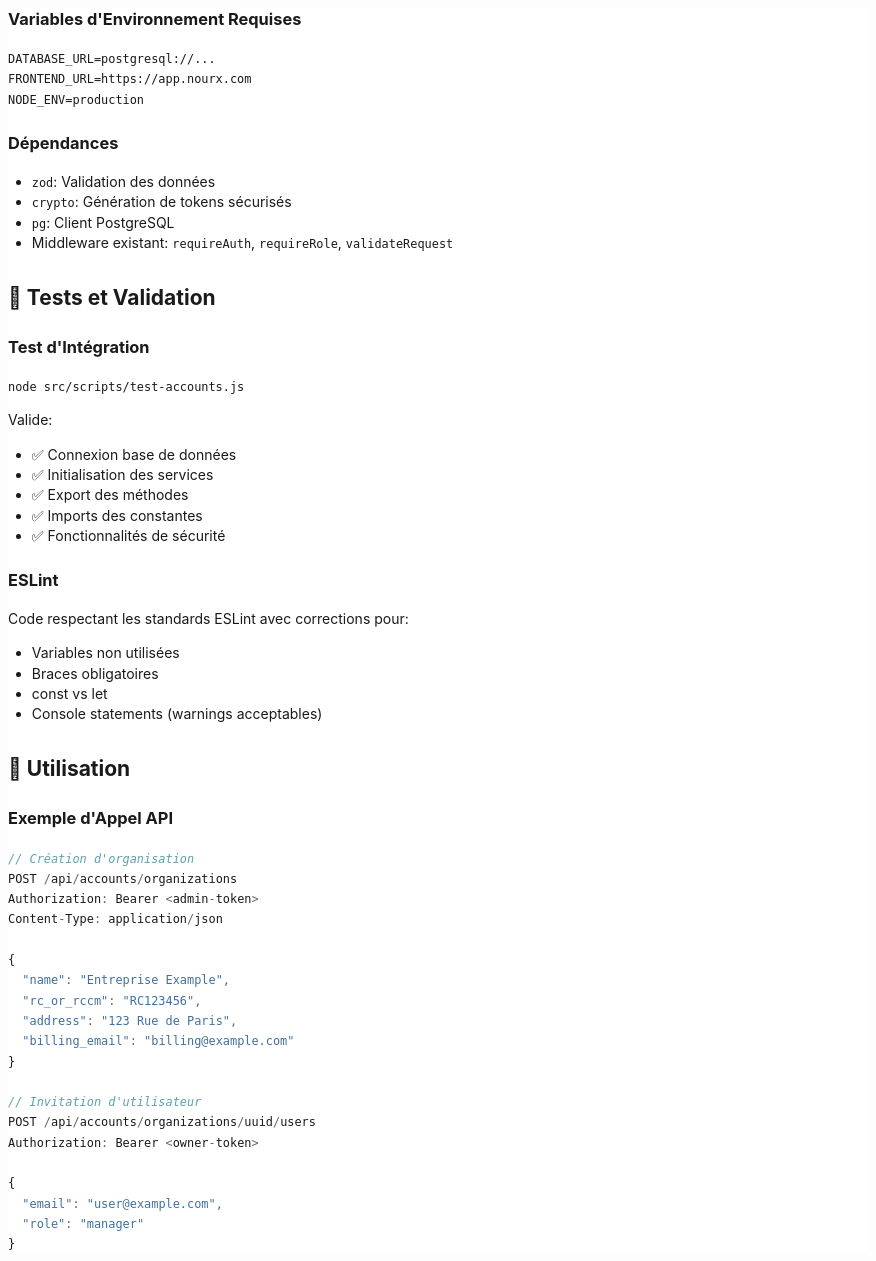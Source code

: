 ### Variables d'Environnement Requises
```env
DATABASE_URL=postgresql://...
FRONTEND_URL=https://app.nourx.com
NODE_ENV=production
```

### Dépendances
- `zod`: Validation des données
- `crypto`: Génération de tokens sécurisés
- `pg`: Client PostgreSQL
- Middleware existant: `requireAuth`, `requireRole`, `validateRequest`

## 🧪 Tests et Validation

### Test d'Intégration
```bash
node src/scripts/test-accounts.js
```

Valide:
- ✅ Connexion base de données
- ✅ Initialisation des services  
- ✅ Export des méthodes
- ✅ Imports des constantes
- ✅ Fonctionnalités de sécurité

### ESLint
Code respectant les standards ESLint avec corrections pour:
- Variables non utilisées
- Braces obligatoires
- const vs let
- Console statements (warnings acceptables)

## 🚀 Utilisation

### Exemple d'Appel API
```javascript
// Création d'organisation
POST /api/accounts/organizations
Authorization: Bearer <admin-token>
Content-Type: application/json

{
  "name": "Entreprise Example",
  "rc_or_rccm": "RC123456",
  "address": "123 Rue de Paris",
  "billing_email": "billing@example.com"
}

// Invitation d'utilisateur
POST /api/accounts/organizations/uuid/users
Authorization: Bearer <owner-token>

{
  "email": "user@example.com", 
  "role": "manager"
}
```
